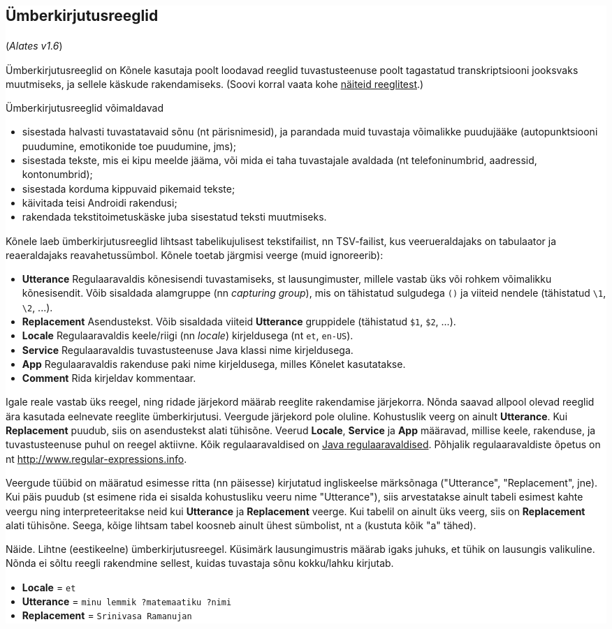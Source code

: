 ## Ümberkirjutusreeglid

(_Alates v1.6_)

Ümberkirjutusreeglid on Kõnele kasutaja poolt loodavad reeglid tuvastusteenuse poolt tagastatud transkriptsiooni jooksvaks muutmiseks, ja sellele käskude rakendamiseks.
(Soovi korral vaata kohe [näiteid reeglitest](#näited).)

Ümberkirjutusreeglid võimaldavad

- sisestada halvasti tuvastatavaid sõnu (nt pärisnimesid), ja parandada muid tuvastaja võimalikke puudujääke (autopunktsiooni puudumine, emotikonide toe puudumine, jms);
- sisestada tekste, mis ei kipu meelde jääma, või mida ei taha tuvastajale avaldada (nt telefoninumbrid, aadressid, kontonumbrid);
- sisestada korduma kippuvaid pikemaid tekste;
- käivitada teisi Androidi rakendusi;
- rakendada tekstitoimetuskäske juba sisestatud teksti muutmiseks.

Kõnele laeb ümberkirjutusreeglid lihtsast tabelikujulisest tekstifailist, nn TSV-failist, kus veerueraldajaks on tabulaator ja reaeraldajaks reavahetussümbol. Kõnele toetab järgmisi veerge (muid ignoreerib):

- __Utterance__ Regulaaravaldis kõnesisendi tuvastamiseks, st lausungimuster, millele vastab üks või rohkem võimalikku kõnesisendit. Võib sisaldada alamgruppe (nn _capturing group_), mis on tähistatud sulgudega `()` ja viiteid nendele (tähistatud `\1`, `\2`, ...).
- __Replacement__ Asendustekst. Võib sisaldada viiteid __Utterance__ gruppidele (tähistatud `$1`, `$2`, ...).
- __Locale__ Regulaaravaldis keele/riigi (nn _locale_) kirjeldusega (nt `et`, `en-US`).
- __Service__ Regulaaravaldis tuvastusteenuse Java klassi nime kirjeldusega.
- __App__ Regulaaravaldis rakenduse paki nime kirjeldusega, milles Kõnelet kasutatakse.
- __Comment__ Rida kirjeldav kommentaar.

Igale reale vastab üks reegel, ning ridade järjekord määrab reeglite rakendamise järjekorra. Nõnda saavad allpool olevad reeglid ära kasutada eelnevate reeglite ümberkirjutusi.
Veergude järjekord pole oluline. Kohustuslik veerg on ainult __Utterance__. Kui __Replacement__ puudub, siis on asendustekst alati tühisõne. Veerud __Locale__, __Service__ ja __App__ määravad, millise keele, rakenduse, ja tuvastusteenuse puhul on reegel aktiivne. Kõik regulaaravaldised on [Java regulaaravaldised](https://docs.oracle.com/javase/tutorial/essential/regex/). Põhjalik regulaaravaldiste õpetus on nt <http://www.regular-expressions.info>.

Veergude tüübid on määratud esimesse ritta (nn päisesse) kirjutatud ingliskeelse märksõnaga ("Utterance", "Replacement", jne). Kui päis puudub (st esimene rida ei sisalda kohustusliku veeru nime "Utterance"), siis arvestatakse ainult tabeli esimest kahte veergu ning interpreteeritakse neid kui __Utterance__ ja __Replacement__ veerge. Kui tabelil on ainult üks veerg, siis on __Replacement__ alati tühisõne. Seega, kõige lihtsam tabel koosneb ainult ühest sümbolist, nt ``a`` (kustuta kõik "a" tähed).

Näide. Lihtne (eestikeelne) ümberkirjutusreegel. Küsimärk lausungimustris määrab igaks juhuks, et tühik on lausungis valikuline. Nõnda ei sõltu reegli rakendmine sellest, kuidas tuvastaja sõnu kokku/lahku kirjutab.

- __Locale__ = `et`
- __Utterance__ = `minu lemmik ?matemaatiku ?nimi`
- __Replacement__ = `Srinivasa Ramanujan`
